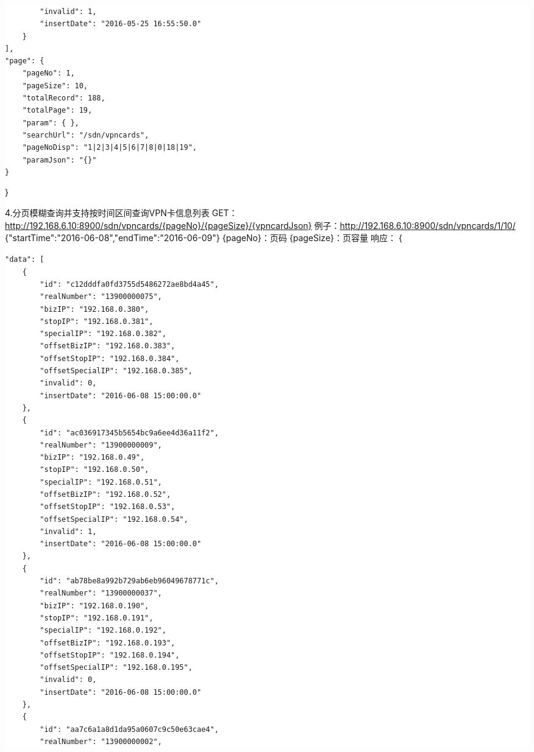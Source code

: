             "invalid": 1,
            "insertDate": "2016-05-25 16:55:50.0"
        }
    ],
    "page": {
        "pageNo": 1,
        "pageSize": 10,
        "totalRecord": 188,
        "totalPage": 19,
        "param": { },
        "searchUrl": "/sdn/vpncards",
        "pageNoDisp": "1|2|3|4|5|6|7|8|0|18|19",
        "paramJson": "{}"
    }

}

4.分页模糊查询并支持按时间区间查询VPN卡信息列表
GET：http://192.168.6.10:8900/sdn/vpncards/{pageNo}/{pageSize}/{vpncardJson}
例子：http://192.168.6.10:8900/sdn/vpncards/1/10/ {"startTime":"2016-06-08","endTime":"2016-06-09"}
{pageNo}：页码
{pageSize}：页容量
响应：
{

    "data": [
        {
            "id": "c12dddfa0fd3755d5486272ae8bd4a45",
            "realNumber": "13900000075",
            "bizIP": "192.168.0.380",
            "stopIP": "192.168.0.381",
            "specialIP": "192.168.0.382",
            "offsetBizIP": "192.168.0.383",
            "offsetStopIP": "192.168.0.384",
            "offsetSpecialIP": "192.168.0.385",
            "invalid": 0,
            "insertDate": "2016-06-08 15:00:00.0"
        },
        {
            "id": "ac036917345b5654bc9a6ee4d36a11f2",
            "realNumber": "13900000009",
            "bizIP": "192.168.0.49",
            "stopIP": "192.168.0.50",
            "specialIP": "192.168.0.51",
            "offsetBizIP": "192.168.0.52",
            "offsetStopIP": "192.168.0.53",
            "offsetSpecialIP": "192.168.0.54",
            "invalid": 1,
            "insertDate": "2016-06-08 15:00:00.0"
        },
        {
            "id": "ab78be8a992b729ab6eb96049678771c",
            "realNumber": "13900000037",
            "bizIP": "192.168.0.190",
            "stopIP": "192.168.0.191",
            "specialIP": "192.168.0.192",
            "offsetBizIP": "192.168.0.193",
            "offsetStopIP": "192.168.0.194",
            "offsetSpecialIP": "192.168.0.195",
            "invalid": 0,
            "insertDate": "2016-06-08 15:00:00.0"
        },
        {
            "id": "aa7c6a1a8d1da95a0607c9c50e63cae4",
            "realNumber": "13900000002",